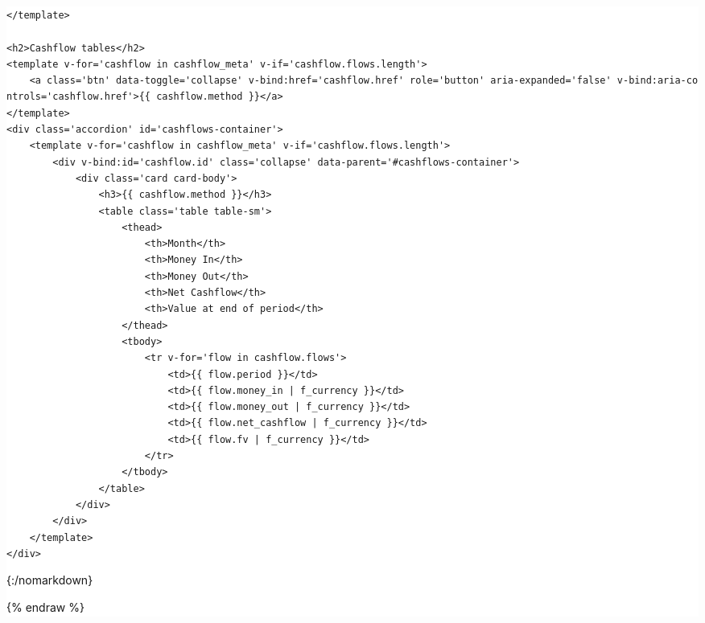     </template>

    <h2>Cashflow tables</h2>
    <template v-for='cashflow in cashflow_meta' v-if='cashflow.flows.length'>
        <a class='btn' data-toggle='collapse' v-bind:href='cashflow.href' role='button' aria-expanded='false' v-bind:aria-controls='cashflow.href'>{{ cashflow.method }}</a>
    </template>
    <div class='accordion' id='cashflows-container'>
        <template v-for='cashflow in cashflow_meta' v-if='cashflow.flows.length'>
            <div v-bind:id='cashflow.id' class='collapse' data-parent='#cashflows-container'>
                <div class='card card-body'>
                    <h3>{{ cashflow.method }}</h3>
                    <table class='table table-sm'>
                        <thead>
                            <th>Month</th>
                            <th>Money In</th>
                            <th>Money Out</th>
                            <th>Net Cashflow</th>
                            <th>Value at end of period</th>
                        </thead>
                        <tbody>
                            <tr v-for='flow in cashflow.flows'>
                                <td>{{ flow.period }}</td>
                                <td>{{ flow.money_in | f_currency }}</td>
                                <td>{{ flow.money_out | f_currency }}</td>
                                <td>{{ flow.net_cashflow | f_currency }}</td>
                                <td>{{ flow.fv | f_currency }}</td>
                            </tr>
                        </tbody>
                    </table>
                </div>
            </div>
        </template>
    </div>

</div>
{:/nomarkdown}


<script src="https://code.jquery.com/jquery-3.3.1.slim.min.js" integrity="sha384-q8i/X+965DzO0rT7abK41JStQIAqVgRVzpbzo5smXKp4YfRvH+8abtTE1Pi6jizo" crossorigin="anonymous"></script>
<script src="https://stackpath.bootstrapcdn.com/bootstrap/4.1.3/js/bootstrap.min.js" integrity="sha384-ChfqqxuZUCnJSK3+MXmPNIyE6ZbWh2IMqE241rYiqJxyMiZ6OW/JmZQ5stwEULTy" crossorigin="anonymous"></script>
{% endraw %}
